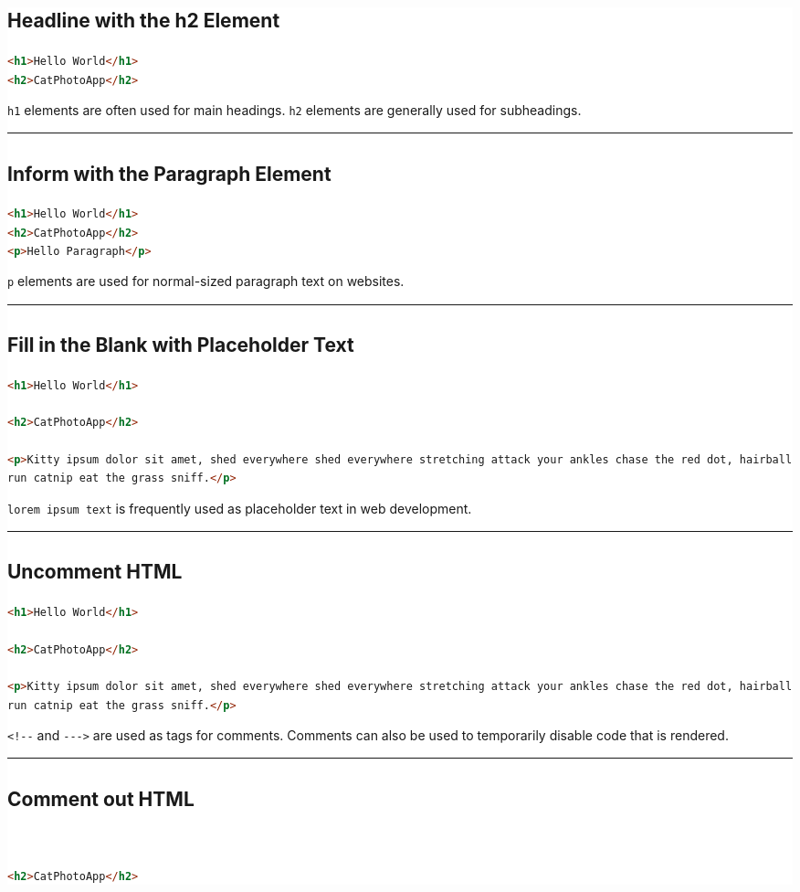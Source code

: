 
## Headline with the h2 Element

```html
<h1>Hello World</h1>
<h2>CatPhotoApp</h2>
```
```h1``` elements are often used for main headings.
```h2``` elements are generally used for subheadings.

---

## Inform with the Paragraph Element

```html
<h1>Hello World</h1>
<h2>CatPhotoApp</h2>
<p>Hello Paragraph</p>
```
```p``` elements are used for normal-sized paragraph text on websites.

---

## Fill in the Blank with Placeholder Text

```html
<h1>Hello World</h1>

<h2>CatPhotoApp</h2>

<p>Kitty ipsum dolor sit amet, shed everywhere shed everywhere stretching attack your ankles chase the red dot, hairball run catnip eat the grass sniff.</p>
```
```lorem ipsum text``` is frequently used as placeholder text in web development.

---

## Uncomment HTML

```html
<h1>Hello World</h1>

<h2>CatPhotoApp</h2>

<p>Kitty ipsum dolor sit amet, shed everywhere shed everywhere stretching attack your ankles chase the red dot, hairball run catnip eat the grass sniff.</p>
```
```<!--``` and ```--->``` are used as tags for comments. Comments can also be used to temporarily disable code that is rendered.

---

## Comment out HTML

```html


<h2>CatPhotoApp</h2>


```
